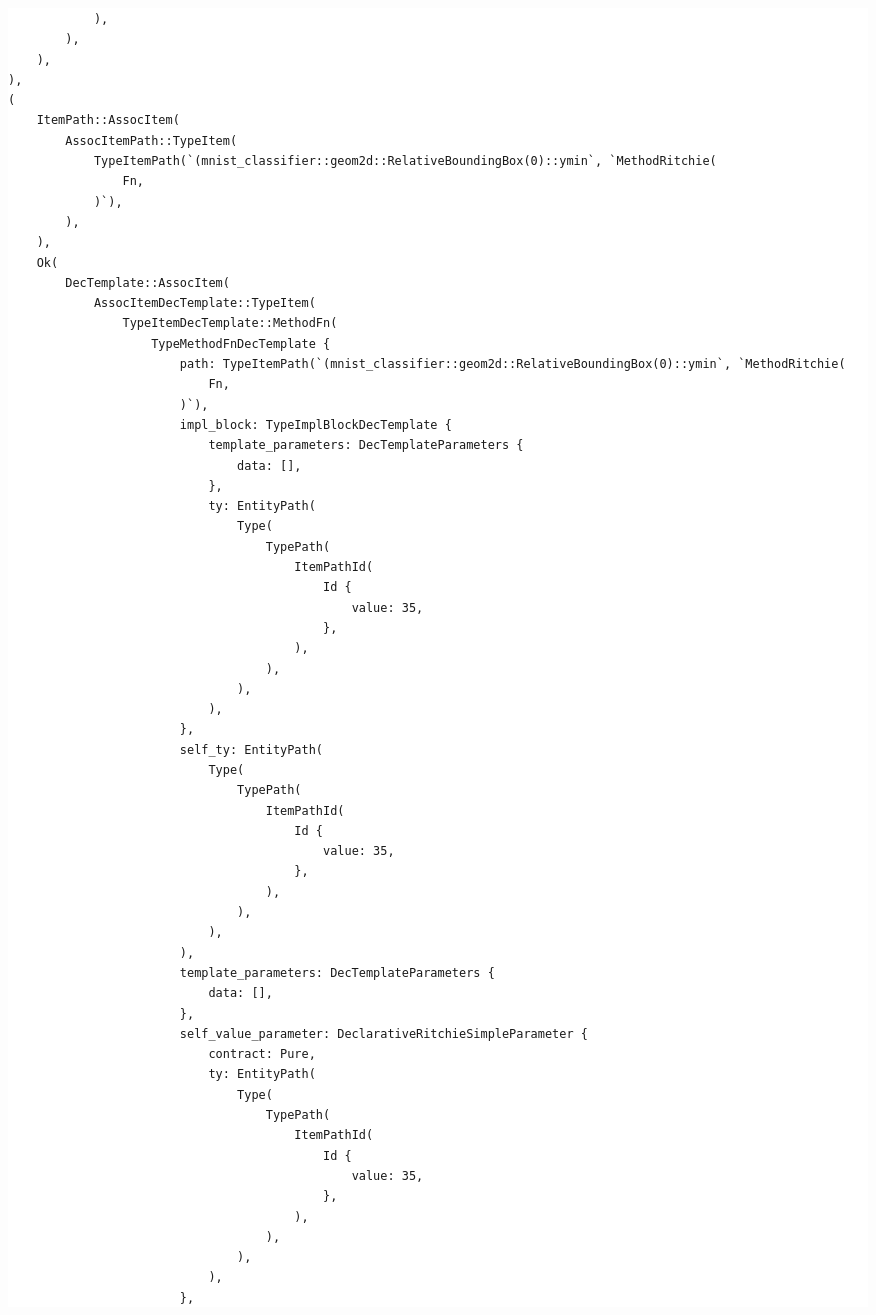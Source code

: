                 ),
            ),
        ),
    ),
    (
        ItemPath::AssocItem(
            AssocItemPath::TypeItem(
                TypeItemPath(`(mnist_classifier::geom2d::RelativeBoundingBox(0)::ymin`, `MethodRitchie(
                    Fn,
                )`),
            ),
        ),
        Ok(
            DecTemplate::AssocItem(
                AssocItemDecTemplate::TypeItem(
                    TypeItemDecTemplate::MethodFn(
                        TypeMethodFnDecTemplate {
                            path: TypeItemPath(`(mnist_classifier::geom2d::RelativeBoundingBox(0)::ymin`, `MethodRitchie(
                                Fn,
                            )`),
                            impl_block: TypeImplBlockDecTemplate {
                                template_parameters: DecTemplateParameters {
                                    data: [],
                                },
                                ty: EntityPath(
                                    Type(
                                        TypePath(
                                            ItemPathId(
                                                Id {
                                                    value: 35,
                                                },
                                            ),
                                        ),
                                    ),
                                ),
                            },
                            self_ty: EntityPath(
                                Type(
                                    TypePath(
                                        ItemPathId(
                                            Id {
                                                value: 35,
                                            },
                                        ),
                                    ),
                                ),
                            ),
                            template_parameters: DecTemplateParameters {
                                data: [],
                            },
                            self_value_parameter: DeclarativeRitchieSimpleParameter {
                                contract: Pure,
                                ty: EntityPath(
                                    Type(
                                        TypePath(
                                            ItemPathId(
                                                Id {
                                                    value: 35,
                                                },
                                            ),
                                        ),
                                    ),
                                ),
                            },